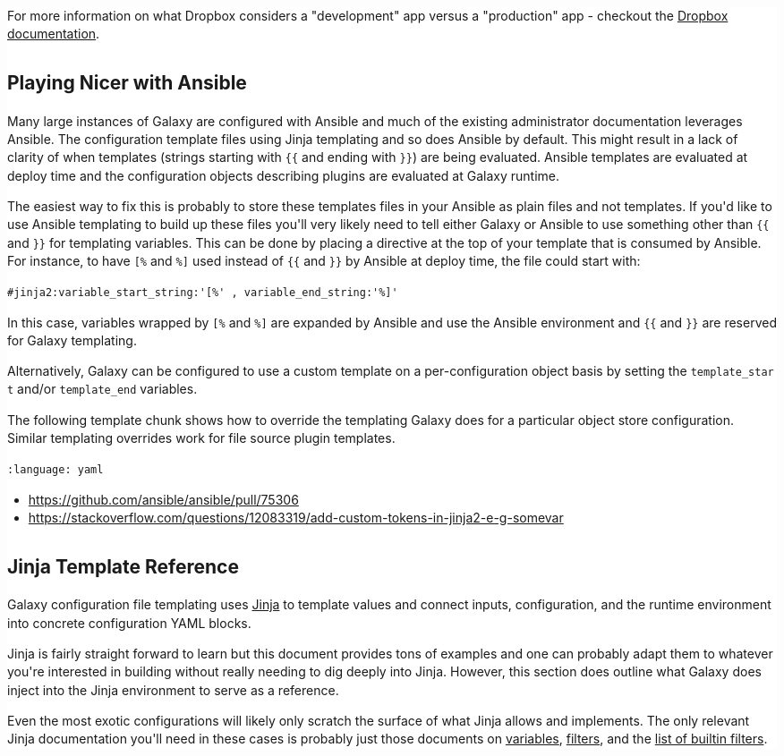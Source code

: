 For more information on what Dropbox considers a "development" app versus a "production"
app - checkout the [Dropbox documentation](https://www.dropbox.com/developers/reference/developer-guide#production-approval).

## Playing Nicer with Ansible

Many large instances of Galaxy are configured with Ansible and much of the existing administrator
documentation leverages Ansible. The configuration template files using Jinja templating and so
does Ansible by default. This might result in a lack of clarity of when templates (strings
starting with `{{` and ending with `}}`) are being evaluated. Ansible templates are evaluated
at deploy time and the configuration objects describing plugins are evaluated at Galaxy runtime.

The easiest way to fix this is probably to store these templates files in your Ansible as plain files
and not templates. If you'd like to use Ansible templating to build up these files you'll very
likely need to tell either Galaxy or Ansible to use something other than `{{` and `}}` for
templating variables. This can be done by placing a directive at the top of your template that
is consumed by Ansible. For instance, to have `[%` and `%]` used instead of `{{` and `}}`
by Ansible at deploy time, the file could start with:

```
#jinja2:variable_start_string:'[%' , variable_end_string:'%]'
```

In this case, variables wrapped by `[%` and `%]` are expanded by Ansible and use the Ansible
environment and `{{` and `}}` are reserved for Galaxy templating.

Alternatively, Galaxy can be configured to use a custom template on a per-configuration
object basis by setting the `template_start` and/or `template_end` variables.

The following template chunk shows how to override the templating Galaxy does for a
particular object store configuration. Similar templating overrides work for file source
plugin templates.

```{literalinclude} ../../../lib/galaxy/files/templates/examples/templating_override.yml
:language: yaml
```

-   https://github.com/ansible/ansible/pull/75306
-   https://stackoverflow.com/questions/12083319/add-custom-tokens-in-jinja2-e-g-somevar

## Jinja Template Reference

Galaxy configuration file templating uses [Jinja](https://jinja.palletsprojects.com/en/3.0.x/templates/) to template values and connect inputs, configuration, and the runtime environment
into concrete configuration YAML blocks.

Jinja is fairly straight forward to learn but this document provides tons of examples and
one can probably adapt them to whatever you're interested in building without really needing
to dig deeply into Jinja. However, this section does outline what Galaxy does inject into the
Jinja environment to serve as a reference.

Even the most exotic configurations will likely only scratch the surface of what Jinja
allows and implements. The only relevant Jinja documentation you'll need in these cases
is probably just those documents on [variables](https://jinja.palletsprojects.com/en/3.0.x/templates/#variables), [filters](https://jinja.palletsprojects.com/en/3.0.x/templates/#filters),
and the [list of builtin filters](https://jinja.palletsprojects.com/en/3.0.x/templates/#list-of-builtin-filters).
